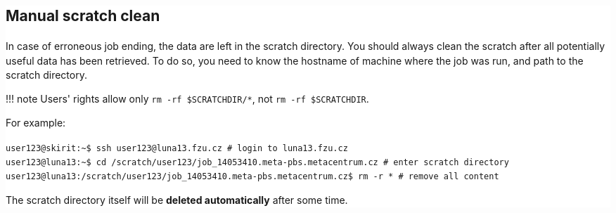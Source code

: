 ## Manual scratch clean

In case of erroneous job ending, the data are left in the scratch directory. You should always clean the scratch after all potentially useful data has been retrieved. To do so, you need to know the hostname of machine where the job was run, and path to the scratch directory.

!!! note
    Users' rights allow only `rm -rf $SCRATCHDIR/*`, not `rm -rf $SCRATCHDIR`.

For example:

    user123@skirit:~$ ssh user123@luna13.fzu.cz # login to luna13.fzu.cz
    user123@luna13:~$ cd /scratch/user123/job_14053410.meta-pbs.metacentrum.cz # enter scratch directory
    user123@luna13:/scratch/user123/job_14053410.meta-pbs.metacentrum.cz$ rm -r * # remove all content

The scratch directory itself will be **deleted automatically** after some time.


